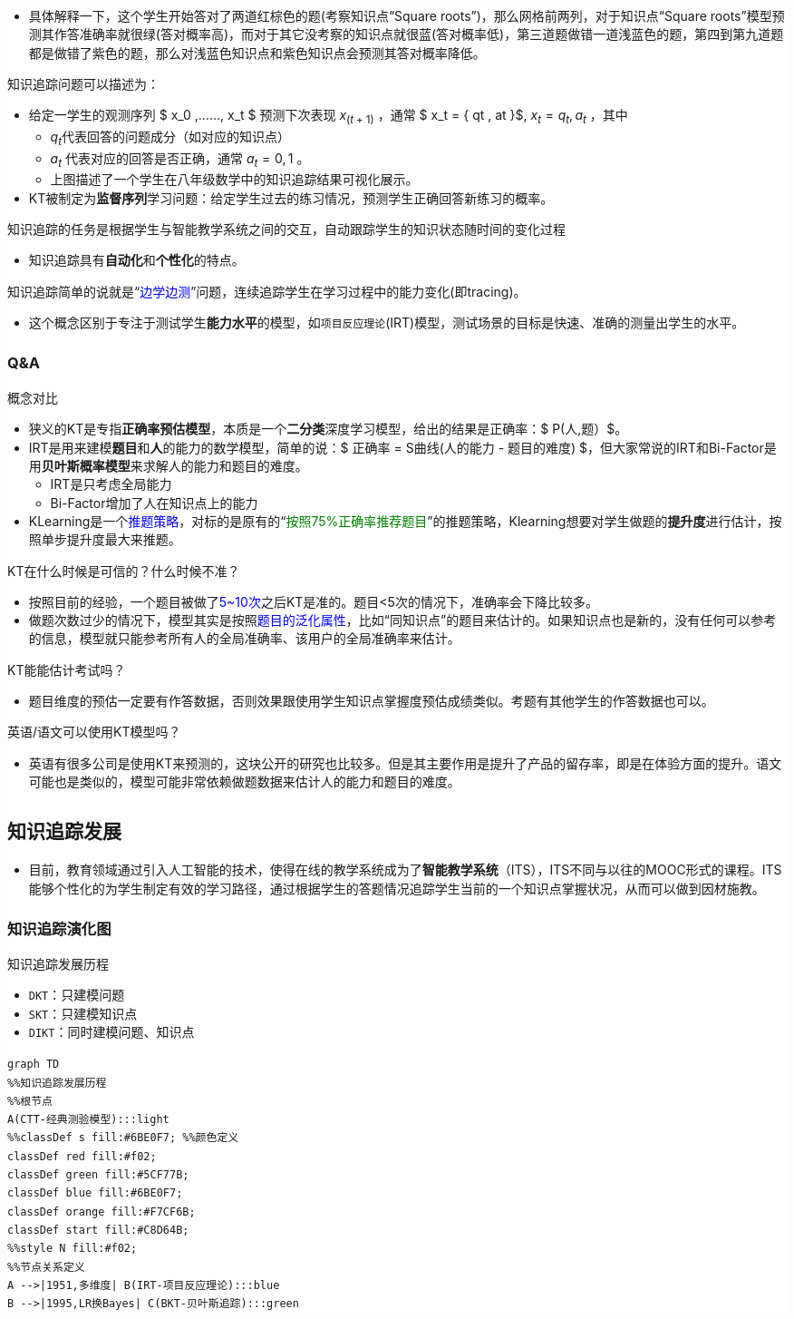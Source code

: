 - 具体解释一下，这个学生开始答对了两道红棕色的题(考察知识点“Square roots”)，那么网格前两列，对于知识点“Square roots”模型预测其作答准确率就很绿(答对概率高)，而对于其它没考察的知识点就很蓝(答对概率低)，第三道题做错一道浅蓝色的题，第四到第九道题都是做错了紫色的题，那么对浅蓝色知识点和紫色知识点会预测其答对概率降低。

知识追踪问题可以描述为： 
- 给定一学生的观测序列  $ x_0 ,……, x_t $ 预测下次表现 $x_{(t+1)}$ ，通常 $ x_t = { qt , at }$,  $x_t={q_t,a_t}$ ，其中
  - $q_t$代表回答的问题成分（如对应的知识点）
  - $a_t$ 代表对应的回答是否正确，通常 $a_t={0,1}$ 。
  - 上图描述了一个学生在八年级数学中的知识追踪结果可视化展示。
- KT被制定为**监督序列**学习问题：给定学生过去的练习情况，预测学生正确回答新练习的概率。

知识追踪的任务是根据学生与智能教学系统之间的交互，自动跟踪学生的知识状态随时间的变化过程
- 知识追踪具有**自动化**和**个性化**的特点。

知识追踪简单的说就是“<span style="color:blue">边学边测</span>”问题，连续追踪学生在学习过程中的能力变化(即tracing)。
- 这个概念区别于专注于测试学生**能力水平**的模型，如`项目反应理论`(IRT)模型，测试场景的目标是快速、准确的测量出学生的水平。

### Q&A

概念对比
- 狭义的KT是专指**正确率预估模型**，本质是一个**二分类**深度学习模型，给出的结果是正确率：$ P(人,题）$。
- IRT是用来建模**题目**和**人**的能力的数学模型，简单的说：$ 正确率 = S曲线(人的能力 - 题目的难度) $，但大家常说的IRT和Bi-Factor是用**贝叶斯概率模型**来求解人的能力和题目的难度。
  - IRT是只考虑全局能力
  - Bi-Factor增加了人在知识点上的能力
- KLearning是一个<span style='color:blue'>推题策略</span>，对标的是原有的“<span style='color:green'>按照75%正确率推荐题目</span>”的推题策略，Klearning想要对学生做题的**提升度**进行估计，按照单步提升度最大来推题。

KT在什么时候是可信的？什么时候不准？
- 按照目前的经验，一个题目被做了<span style="color:blue">5~10次</span>之后KT是准的。题目<5次的情况下，准确率会下降比较多。
- 做题次数过少的情况下，模型其实是按照<span style="color:blue">题目的泛化属性</span>，比如“同知识点”的题目来估计的。如果知识点也是新的，没有任何可以参考的信息，模型就只能参考所有人的全局准确率、该用户的全局准确率来估计。

KT能能估计考试吗？
- 题目维度的预估一定要有作答数据，否则效果跟使用学生知识点掌握度预估成绩类似。考题有其他学生的作答数据也可以。

英语/语文可以使用KT模型吗？
- 英语有很多公司是使用KT来预测的，这块公开的研究也比较多。但是其主要作用是提升了产品的留存率，即是在体验方面的提升。语文可能也是类似的，模型可能非常依赖做题数据来估计人的能力和题目的难度。


## 知识追踪发展

- 目前，教育领域通过引入人工智能的技术，使得在线的教学系统成为了**智能教学系统**（ITS），ITS不同与以往的MOOC形式的课程。ITS能够个性化的为学生制定有效的学习路径，通过根据学生的答题情况追踪学生当前的一个知识点掌握状况，从而可以做到因材施教。

### 知识追踪演化图

知识追踪发展历程
- `DKT`：只建模问题
- `SKT`：只建模知识点
- `DIKT`：同时建模问题、知识点


<div class="mermaid">

    graph TD
    %%知识追踪发展历程
    %%根节点
    A(CTT-经典测验模型):::light
    %%classDef s fill:#6BE0F7; %%颜色定义
    classDef red fill:#f02;
    classDef green fill:#5CF77B;
    classDef blue fill:#6BE0F7;
    classDef orange fill:#F7CF6B;
    classDef start fill:#C8D64B;
    %%style N fill:#f02;
    %%节点关系定义
    A -->|1951,多维度| B(IRT-项目反应理论):::blue
    B -->|1995,LR换Bayes| C(BKT-贝叶斯追踪):::green